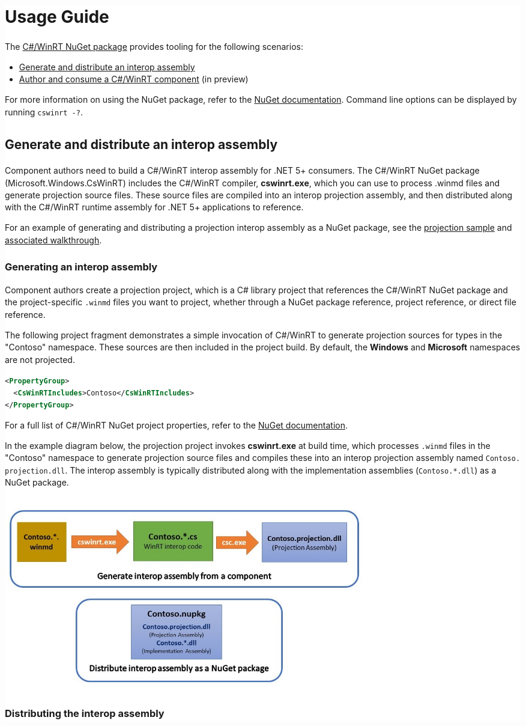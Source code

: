 # Usage Guide

The [C#/WinRT NuGet package](https://www.nuget.org/packages/Microsoft.Windows.CsWinRT/) provides tooling for the following scenarios:

- [Generate and distribute an interop assembly](#generate-and-distribute-an-interop-assembly)
- [Author and consume a C#/WinRT component](#author-and-consume-a-cwinrt-component) (in preview)

For more information on using the NuGet package, refer to the [NuGet documentation](../nuget/readme.md). Command line options can be displayed by running `cswinrt -?`.

## Generate and distribute an interop assembly

Component authors need to build a C#/WinRT interop assembly for .NET 5+ consumers. The C#/WinRT NuGet package (Microsoft.Windows.CsWinRT) includes the C#/WinRT compiler, **cswinrt.exe**, which you can use to process .winmd files and generate projection source files. These source files are compiled into an interop projection assembly, and then distributed along with the C#/WinRT runtime assembly for .NET 5+ applications to reference.

For an example of generating and distributing a projection interop assembly as a NuGet package, see the [projection sample](https://github.com/microsoft/CsWinRT/tree/master/src/Samples/Net5ProjectionSample) and [associated walkthrough](https://docs.microsoft.com/windows/uwp/csharp-winrt/net-projection-from-cppwinrt-component).

### Generating an interop assembly

Component authors create a projection project, which is a C# library project that references the C#/WinRT NuGet package and the project-specific `.winmd` files you want to project, whether through a NuGet package reference, project reference, or direct file reference.

The following project fragment demonstrates a simple invocation of C#/WinRT to generate projection sources for types in the "Contoso" namespace. These sources are then included in the project build. By default, the **Windows** and **Microsoft** namespaces are not projected.

```xml  
<PropertyGroup>
  <CsWinRTIncludes>Contoso</CsWinRTIncludes>
</PropertyGroup>
```

For a full list of C#/WinRT NuGet project properties, refer to the [NuGet documentation](../nuget/readme.md).

In the example diagram below, the projection project invokes **cswinrt.exe** at build time, which processes `.winmd` files in the "Contoso" namespace to generate projection source files and compiles these into an interop projection assembly named `Contoso.projection.dll`. The interop assembly is typically distributed along with the implementation assemblies (`Contoso.*.dll`) as a NuGet package. 

<img alt="Creating projection"
    src="images/Diagram_CreateProjection.jpg"
    width="70%" height="50%">

### Distributing the interop assembly
